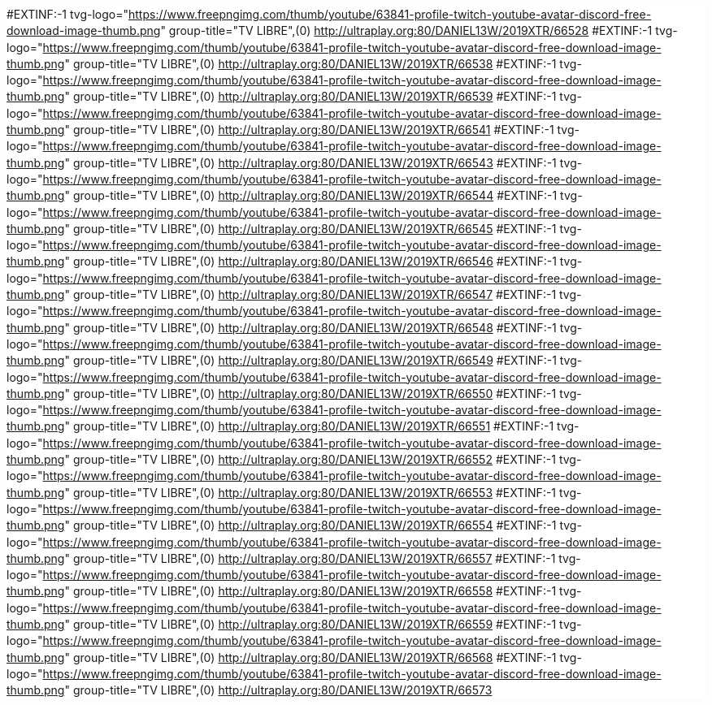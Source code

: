 #EXTINF:-1 tvg-logo="https://www.freepngimg.com/thumb/youtube/63841-profile-twitch-youtube-avatar-discord-free-download-image-thumb.png" group-title="TV LIBRE",(0)
http://ultraplay.org:80/DANIEL13W/2019XTR/66528
#EXTINF:-1 tvg-logo="https://www.freepngimg.com/thumb/youtube/63841-profile-twitch-youtube-avatar-discord-free-download-image-thumb.png" group-title="TV LIBRE",(0)
http://ultraplay.org:80/DANIEL13W/2019XTR/66538
#EXTINF:-1 tvg-logo="https://www.freepngimg.com/thumb/youtube/63841-profile-twitch-youtube-avatar-discord-free-download-image-thumb.png" group-title="TV LIBRE",(0)
http://ultraplay.org:80/DANIEL13W/2019XTR/66539
#EXTINF:-1 tvg-logo="https://www.freepngimg.com/thumb/youtube/63841-profile-twitch-youtube-avatar-discord-free-download-image-thumb.png" group-title="TV LIBRE",(0)
http://ultraplay.org:80/DANIEL13W/2019XTR/66541
#EXTINF:-1 tvg-logo="https://www.freepngimg.com/thumb/youtube/63841-profile-twitch-youtube-avatar-discord-free-download-image-thumb.png" group-title="TV LIBRE",(0)
http://ultraplay.org:80/DANIEL13W/2019XTR/66543
#EXTINF:-1 tvg-logo="https://www.freepngimg.com/thumb/youtube/63841-profile-twitch-youtube-avatar-discord-free-download-image-thumb.png" group-title="TV LIBRE",(0)
http://ultraplay.org:80/DANIEL13W/2019XTR/66544
#EXTINF:-1 tvg-logo="https://www.freepngimg.com/thumb/youtube/63841-profile-twitch-youtube-avatar-discord-free-download-image-thumb.png" group-title="TV LIBRE",(0)
http://ultraplay.org:80/DANIEL13W/2019XTR/66545
#EXTINF:-1 tvg-logo="https://www.freepngimg.com/thumb/youtube/63841-profile-twitch-youtube-avatar-discord-free-download-image-thumb.png" group-title="TV LIBRE",(0)
http://ultraplay.org:80/DANIEL13W/2019XTR/66546
#EXTINF:-1 tvg-logo="https://www.freepngimg.com/thumb/youtube/63841-profile-twitch-youtube-avatar-discord-free-download-image-thumb.png" group-title="TV LIBRE",(0)
http://ultraplay.org:80/DANIEL13W/2019XTR/66547
#EXTINF:-1 tvg-logo="https://www.freepngimg.com/thumb/youtube/63841-profile-twitch-youtube-avatar-discord-free-download-image-thumb.png" group-title="TV LIBRE",(0)
http://ultraplay.org:80/DANIEL13W/2019XTR/66548
#EXTINF:-1 tvg-logo="https://www.freepngimg.com/thumb/youtube/63841-profile-twitch-youtube-avatar-discord-free-download-image-thumb.png" group-title="TV LIBRE",(0)
http://ultraplay.org:80/DANIEL13W/2019XTR/66549
#EXTINF:-1 tvg-logo="https://www.freepngimg.com/thumb/youtube/63841-profile-twitch-youtube-avatar-discord-free-download-image-thumb.png" group-title="TV LIBRE",(0)
http://ultraplay.org:80/DANIEL13W/2019XTR/66550
#EXTINF:-1 tvg-logo="https://www.freepngimg.com/thumb/youtube/63841-profile-twitch-youtube-avatar-discord-free-download-image-thumb.png" group-title="TV LIBRE",(0)
http://ultraplay.org:80/DANIEL13W/2019XTR/66551
#EXTINF:-1 tvg-logo="https://www.freepngimg.com/thumb/youtube/63841-profile-twitch-youtube-avatar-discord-free-download-image-thumb.png" group-title="TV LIBRE",(0)
http://ultraplay.org:80/DANIEL13W/2019XTR/66552
#EXTINF:-1 tvg-logo="https://www.freepngimg.com/thumb/youtube/63841-profile-twitch-youtube-avatar-discord-free-download-image-thumb.png" group-title="TV LIBRE",(0)
http://ultraplay.org:80/DANIEL13W/2019XTR/66553
#EXTINF:-1 tvg-logo="https://www.freepngimg.com/thumb/youtube/63841-profile-twitch-youtube-avatar-discord-free-download-image-thumb.png" group-title="TV LIBRE",(0)
http://ultraplay.org:80/DANIEL13W/2019XTR/66554
#EXTINF:-1 tvg-logo="https://www.freepngimg.com/thumb/youtube/63841-profile-twitch-youtube-avatar-discord-free-download-image-thumb.png" group-title="TV LIBRE",(0)
http://ultraplay.org:80/DANIEL13W/2019XTR/66557
#EXTINF:-1 tvg-logo="https://www.freepngimg.com/thumb/youtube/63841-profile-twitch-youtube-avatar-discord-free-download-image-thumb.png" group-title="TV LIBRE",(0)
http://ultraplay.org:80/DANIEL13W/2019XTR/66558
#EXTINF:-1 tvg-logo="https://www.freepngimg.com/thumb/youtube/63841-profile-twitch-youtube-avatar-discord-free-download-image-thumb.png" group-title="TV LIBRE",(0)
http://ultraplay.org:80/DANIEL13W/2019XTR/66559
#EXTINF:-1 tvg-logo="https://www.freepngimg.com/thumb/youtube/63841-profile-twitch-youtube-avatar-discord-free-download-image-thumb.png" group-title="TV LIBRE",(0)
http://ultraplay.org:80/DANIEL13W/2019XTR/66568
#EXTINF:-1 tvg-logo="https://www.freepngimg.com/thumb/youtube/63841-profile-twitch-youtube-avatar-discord-free-download-image-thumb.png" group-title="TV LIBRE",(0)
http://ultraplay.org:80/DANIEL13W/2019XTR/66573
